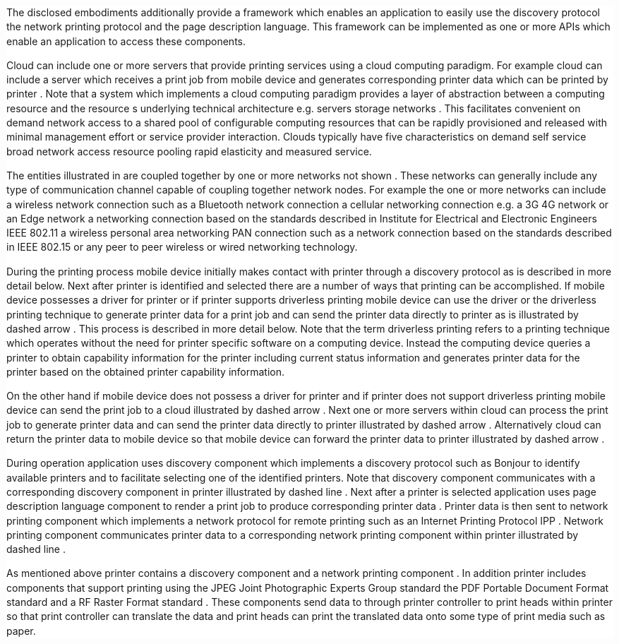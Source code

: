 The disclosed embodiments additionally provide a framework which enables an application to easily use the discovery protocol the network printing protocol and the page description language. This framework can be implemented as one or more APIs which enable an application to access these components.

Cloud can include one or more servers that provide printing services using a cloud computing paradigm. For example cloud can include a server which receives a print job from mobile device and generates corresponding printer data which can be printed by printer . Note that a system which implements a cloud computing paradigm provides a layer of abstraction between a computing resource and the resource s underlying technical architecture e.g. servers storage networks . This facilitates convenient on demand network access to a shared pool of configurable computing resources that can be rapidly provisioned and released with minimal management effort or service provider interaction. Clouds typically have five characteristics on demand self service broad network access resource pooling rapid elasticity and measured service.

The entities illustrated in are coupled together by one or more networks not shown . These networks can generally include any type of communication channel capable of coupling together network nodes. For example the one or more networks can include a wireless network connection such as a Bluetooth network connection a cellular networking connection e.g. a 3G 4G network or an Edge network a networking connection based on the standards described in Institute for Electrical and Electronic Engineers IEEE 802.11 a wireless personal area networking PAN connection such as a network connection based on the standards described in IEEE 802.15 or any peer to peer wireless or wired networking technology.

During the printing process mobile device initially makes contact with printer through a discovery protocol as is described in more detail below. Next after printer is identified and selected there are a number of ways that printing can be accomplished. If mobile device possesses a driver for printer or if printer supports driverless printing mobile device can use the driver or the driverless printing technique to generate printer data for a print job and can send the printer data directly to printer as is illustrated by dashed arrow . This process is described in more detail below. Note that the term driverless printing refers to a printing technique which operates without the need for printer specific software on a computing device. Instead the computing device queries a printer to obtain capability information for the printer including current status information and generates printer data for the printer based on the obtained printer capability information. 

On the other hand if mobile device does not possess a driver for printer and if printer does not support driverless printing mobile device can send the print job to a cloud illustrated by dashed arrow . Next one or more servers within cloud can process the print job to generate printer data and can send the printer data directly to printer illustrated by dashed arrow . Alternatively cloud can return the printer data to mobile device so that mobile device can forward the printer data to printer illustrated by dashed arrow .

During operation application uses discovery component which implements a discovery protocol such as Bonjour to identify available printers and to facilitate selecting one of the identified printers. Note that discovery component communicates with a corresponding discovery component in printer illustrated by dashed line . Next after a printer is selected application uses page description language component to render a print job to produce corresponding printer data . Printer data is then sent to network printing component which implements a network protocol for remote printing such as an Internet Printing Protocol IPP . Network printing component communicates printer data to a corresponding network printing component within printer illustrated by dashed line .

As mentioned above printer contains a discovery component and a network printing component . In addition printer includes components that support printing using the JPEG Joint Photographic Experts Group standard the PDF Portable Document Format standard and a RF Raster Format standard . These components send data to through printer controller to print heads within printer so that print controller can translate the data and print heads can print the translated data onto some type of print media such as paper.
